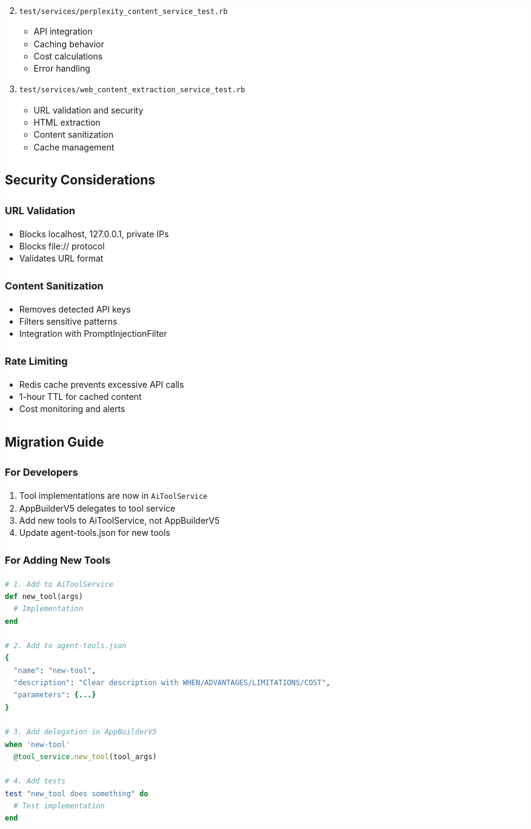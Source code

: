 2. `test/services/perplexity_content_service_test.rb`
   - API integration
   - Caching behavior
   - Cost calculations
   - Error handling

3. `test/services/web_content_extraction_service_test.rb`
   - URL validation and security
   - HTML extraction
   - Content sanitization
   - Cache management

## Security Considerations

### URL Validation
- Blocks localhost, 127.0.0.1, private IPs
- Blocks file:// protocol
- Validates URL format

### Content Sanitization
- Removes detected API keys
- Filters sensitive patterns
- Integration with PromptInjectionFilter

### Rate Limiting
- Redis cache prevents excessive API calls
- 1-hour TTL for cached content
- Cost monitoring and alerts

## Migration Guide

### For Developers
1. Tool implementations are now in `AiToolService`
2. AppBuilderV5 delegates to tool service
3. Add new tools to AiToolService, not AppBuilderV5
4. Update agent-tools.json for new tools

### For Adding New Tools
```ruby
# 1. Add to AiToolService
def new_tool(args)
  # Implementation
end

# 2. Add to agent-tools.json
{
  "name": "new-tool",
  "description": "Clear description with WHEN/ADVANTAGES/LIMITATIONS/COST",
  "parameters": {...}
}

# 3. Add delegation in AppBuilderV5
when 'new-tool'
  @tool_service.new_tool(tool_args)

# 4. Add tests
test "new_tool does something" do
  # Test implementation
end
```
